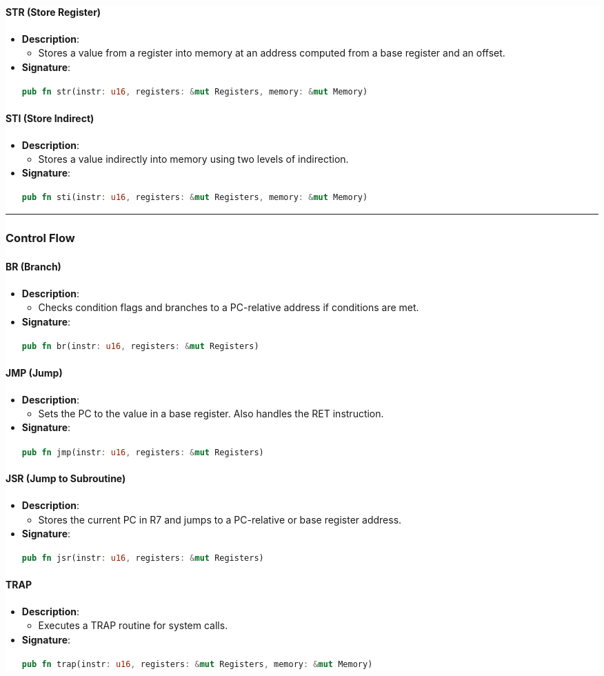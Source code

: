 #### STR (Store Register)
- **Description**:
  - Stores a value from a register into memory at an address computed from a base register and an offset.
- **Signature**:
  ```rust
  pub fn str(instr: u16, registers: &mut Registers, memory: &mut Memory)
  ```

#### STI (Store Indirect)
- **Description**:
  - Stores a value indirectly into memory using two levels of indirection.
- **Signature**:
  ```rust
  pub fn sti(instr: u16, registers: &mut Registers, memory: &mut Memory)
  ```

---

### Control Flow

#### BR (Branch)
- **Description**:
  - Checks condition flags and branches to a PC-relative address if conditions are met.
- **Signature**:
  ```rust
  pub fn br(instr: u16, registers: &mut Registers)
  ```

#### JMP (Jump)
- **Description**:
  - Sets the PC to the value in a base register. Also handles the RET instruction.
- **Signature**:
  ```rust
  pub fn jmp(instr: u16, registers: &mut Registers)
  ```

#### JSR (Jump to Subroutine)
- **Description**:
  - Stores the current PC in R7 and jumps to a PC-relative or base register address.
- **Signature**:
  ```rust
  pub fn jsr(instr: u16, registers: &mut Registers)
  ```

#### TRAP
- **Description**:
  - Executes a TRAP routine for system calls.
- **Signature**:
  ```rust
  pub fn trap(instr: u16, registers: &mut Registers, memory: &mut Memory)
  ```


